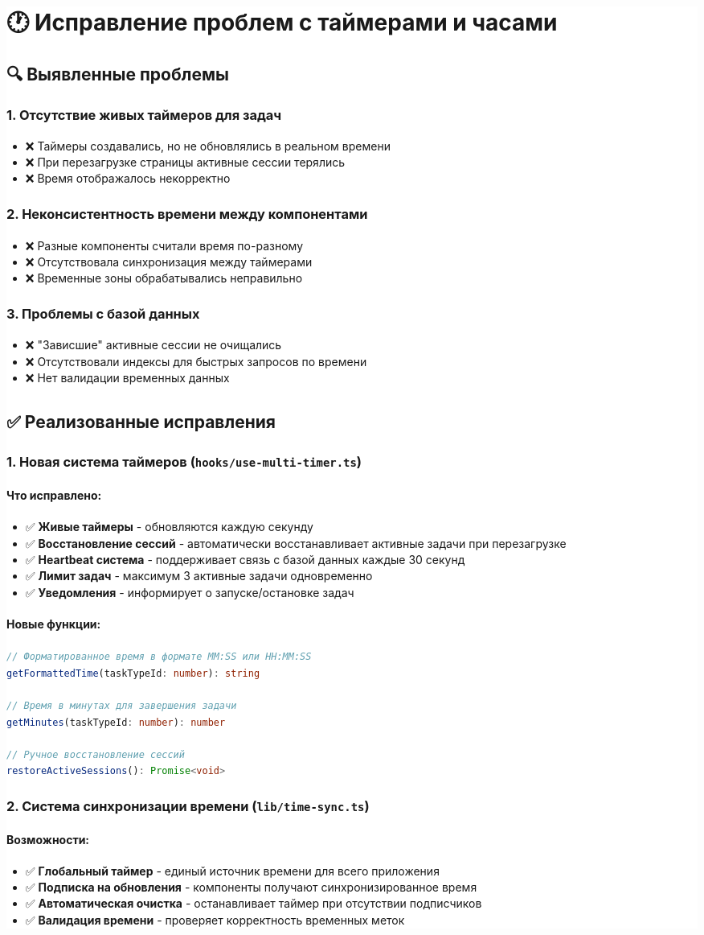 # 🕐 Исправление проблем с таймерами и часами

## 🔍 Выявленные проблемы

### 1. **Отсутствие живых таймеров для задач**
- ❌ Таймеры создавались, но не обновлялись в реальном времени
- ❌ При перезагрузке страницы активные сессии терялись
- ❌ Время отображалось некорректно

### 2. **Неконсистентность времени между компонентами**  
- ❌ Разные компоненты считали время по-разному
- ❌ Отсутствовала синхронизация между таймерами
- ❌ Временные зоны обрабатывались неправильно

### 3. **Проблемы с базой данных**
- ❌ "Зависшие" активные сессии не очищались
- ❌ Отсутствовали индексы для быстрых запросов по времени
- ❌ Нет валидации временных данных

## ✅ Реализованные исправления

### 1. **Новая система таймеров (`hooks/use-multi-timer.ts`)**

#### Что исправлено:
- ✅ **Живые таймеры** - обновляются каждую секунду
- ✅ **Восстановление сессий** - автоматически восстанавливает активные задачи при перезагрузке
- ✅ **Heartbeat система** - поддерживает связь с базой данных каждые 30 секунд
- ✅ **Лимит задач** - максимум 3 активные задачи одновременно
- ✅ **Уведомления** - информирует о запуске/остановке задач

#### Новые функции:
```typescript
// Форматированное время в формате MM:SS или HH:MM:SS
getFormattedTime(taskTypeId: number): string

// Время в минутах для завершения задачи
getMinutes(taskTypeId: number): number

// Ручное восстановление сессий
restoreActiveSessions(): Promise<void>
```

### 2. **Система синхронизации времени (`lib/time-sync.ts`)**

#### Возможности:
- ✅ **Глобальный таймер** - единый источник времени для всего приложения
- ✅ **Подписка на обновления** - компоненты получают синхронизированное время
- ✅ **Автоматическая очистка** - останавливает таймер при отсутствии подписчиков
- ✅ **Валидация времени** - проверяет корректность временных меток

